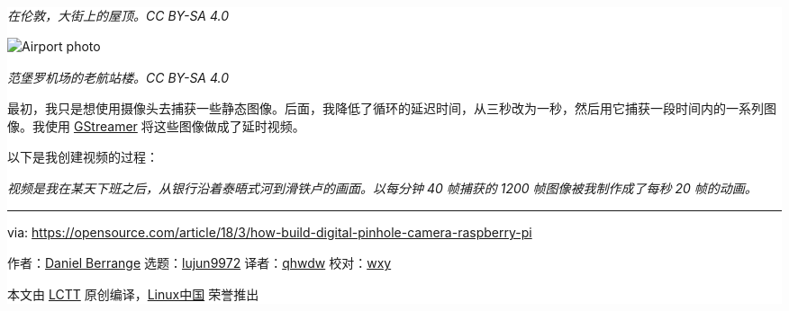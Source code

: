 
*在伦敦，大街上的屋顶。CC BY-SA 4.0*


![Airport photo](/Asserts/Images//attachment/album/201806/21/095016d1omtqpimrjdpoi7.jpg "Airport photo")


*范堡罗机场的老航站楼。CC BY-SA 4.0*


最初，我只是想使用摄像头去捕获一些静态图像。后面，我降低了循环的延迟时间，从三秒改为一秒，然后用它捕获一段时间内的一系列图像。我使用 [GStreamer](https://gstreamer.freedesktop.org/modules/gst-ffmpeg.html) 将这些图像做成了延时视频。


以下是我创建视频的过程：






*视频是我在某天下班之后，从银行沿着泰晤式河到滑铁卢的画面。以每分钟 40 帧捕获的 1200 帧图像被我制作成了每秒 20 帧的动画。*




---


via: <https://opensource.com/article/18/3/how-build-digital-pinhole-camera-raspberry-pi>


作者：[Daniel Berrange](https://opensource.com/users/berrange) 选题：[lujun9972](https://github.com/lujun9972) 译者：[qhwdw](https://github.com/qhwdw) 校对：[wxy](https://github.com/wxy)


本文由 [LCTT](https://github.com/LCTT/TranslateProject) 原创编译，[Linux中国](https://linux.cn/) 荣誉推出
